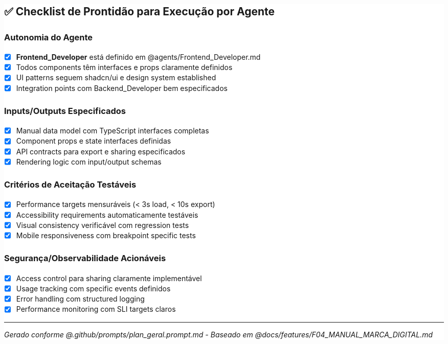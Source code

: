 
## ✅ Checklist de Prontidão para Execução por Agente

### Autonomia do Agente
- [x] **Frontend_Developer** está definido em @agents/Frontend_Developer.md
- [x] Todos components têm interfaces e props claramente definidos
- [x] UI patterns seguem shadcn/ui e design system established
- [x] Integration points com Backend_Developer bem especificados

### Inputs/Outputs Especificados
- [x] Manual data model com TypeScript interfaces completas
- [x] Component props e state interfaces definidas
- [x] API contracts para export e sharing especificados
- [x] Rendering logic com input/output schemas

### Critérios de Aceitação Testáveis
- [x] Performance targets mensuráveis (< 3s load, < 10s export)
- [x] Accessibility requirements automaticamente testáveis
- [x] Visual consistency verificável com regression tests
- [x] Mobile responsiveness com breakpoint specific tests

### Segurança/Observabilidade Acionáveis
- [x] Access control para sharing claramente implementável
- [x] Usage tracking com specific events definidos
- [x] Error handling com structured logging
- [x] Performance monitoring com SLI targets claros

---

*Gerado conforme @.github/prompts/plan_geral.prompt.md - Baseado em @docs/features/F04_MANUAL_MARCA_DIGITAL.md*